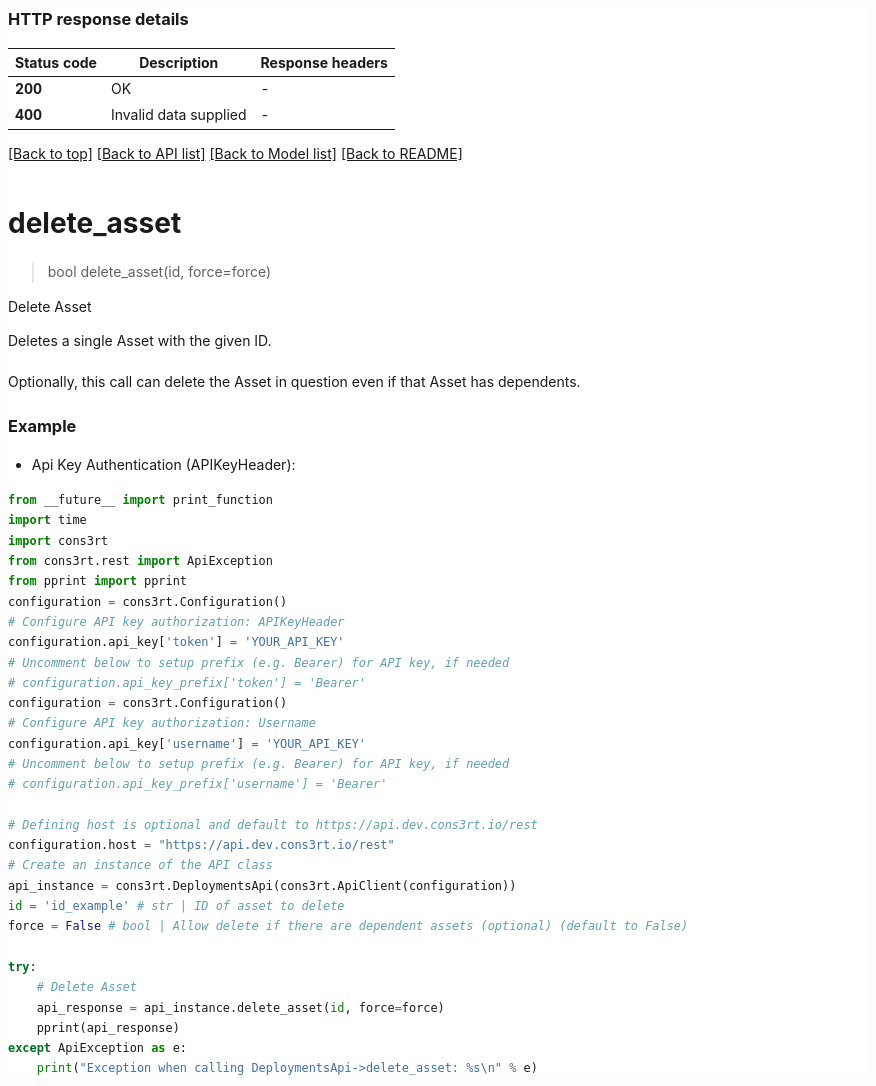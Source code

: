 ### HTTP response details
| Status code | Description | Response headers |
|-------------|-------------|------------------|
**200** | OK |  -  |
**400** | Invalid data supplied |  -  |

[[Back to top]](#) [[Back to API list]](../README.md#documentation-for-api-endpoints) [[Back to Model list]](../README.md#documentation-for-models) [[Back to README]](../README.md)

# **delete_asset**
> bool delete_asset(id, force=force)

Delete Asset

Deletes a single Asset with the given ID.<br> <br> Optionally, this call can delete the Asset in question even if that Asset has dependents.

### Example

* Api Key Authentication (APIKeyHeader):
```python
from __future__ import print_function
import time
import cons3rt
from cons3rt.rest import ApiException
from pprint import pprint
configuration = cons3rt.Configuration()
# Configure API key authorization: APIKeyHeader
configuration.api_key['token'] = 'YOUR_API_KEY'
# Uncomment below to setup prefix (e.g. Bearer) for API key, if needed
# configuration.api_key_prefix['token'] = 'Bearer'
configuration = cons3rt.Configuration()
# Configure API key authorization: Username
configuration.api_key['username'] = 'YOUR_API_KEY'
# Uncomment below to setup prefix (e.g. Bearer) for API key, if needed
# configuration.api_key_prefix['username'] = 'Bearer'

# Defining host is optional and default to https://api.dev.cons3rt.io/rest
configuration.host = "https://api.dev.cons3rt.io/rest"
# Create an instance of the API class
api_instance = cons3rt.DeploymentsApi(cons3rt.ApiClient(configuration))
id = 'id_example' # str | ID of asset to delete
force = False # bool | Allow delete if there are dependent assets (optional) (default to False)

try:
    # Delete Asset
    api_response = api_instance.delete_asset(id, force=force)
    pprint(api_response)
except ApiException as e:
    print("Exception when calling DeploymentsApi->delete_asset: %s\n" % e)
```
